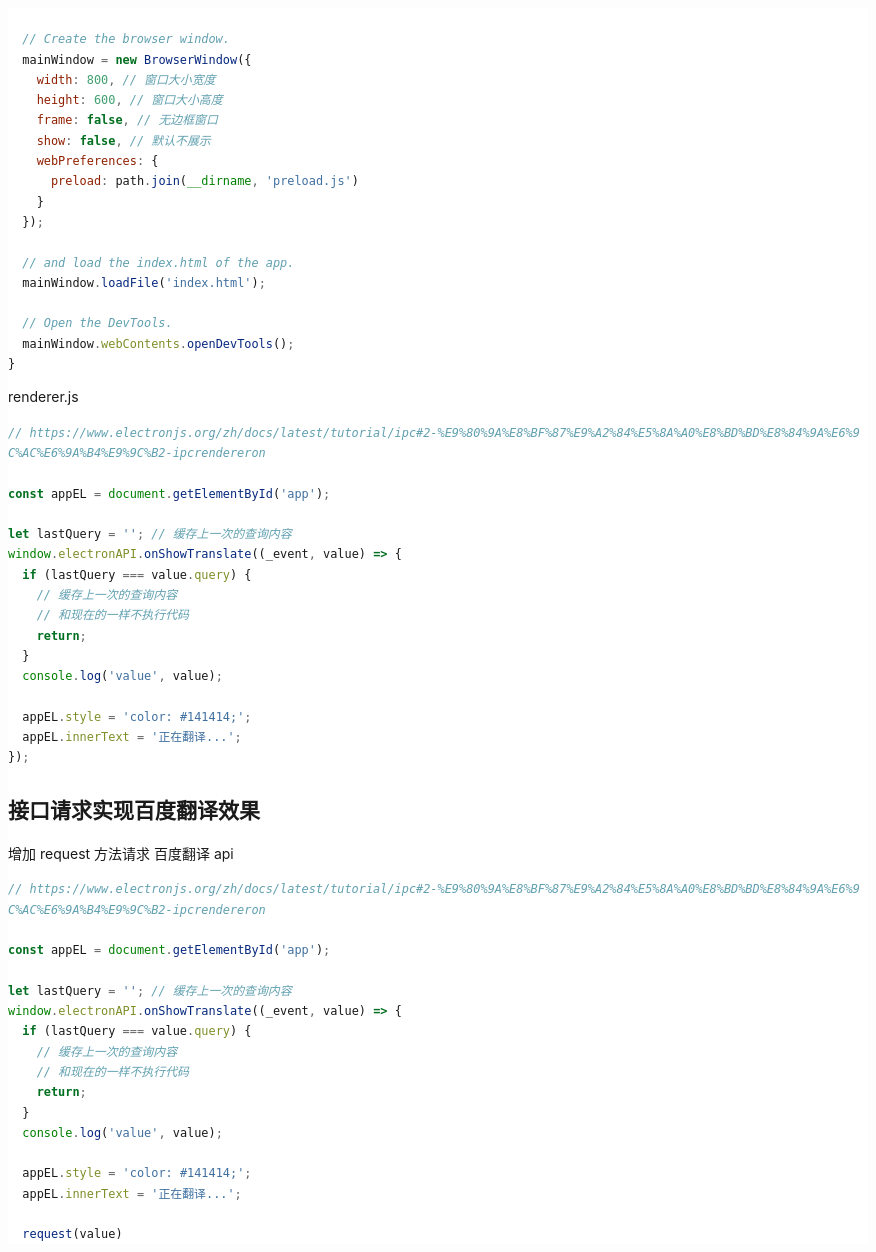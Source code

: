 ```js

  // Create the browser window.
  mainWindow = new BrowserWindow({
    width: 800, // 窗口大小宽度
    height: 600, // 窗口大小高度
    frame: false, // 无边框窗口
    show: false, // 默认不展示
    webPreferences: {
      preload: path.join(__dirname, 'preload.js')
    }
  });

  // and load the index.html of the app.
  mainWindow.loadFile('index.html');

  // Open the DevTools.
  mainWindow.webContents.openDevTools();
}
```

renderer.js

```js
// https://www.electronjs.org/zh/docs/latest/tutorial/ipc#2-%E9%80%9A%E8%BF%87%E9%A2%84%E5%8A%A0%E8%BD%BD%E8%84%9A%E6%9C%AC%E6%9A%B4%E9%9C%B2-ipcrendereron

const appEL = document.getElementById('app');

let lastQuery = ''; // 缓存上一次的查询内容
window.electronAPI.onShowTranslate((_event, value) => {
  if (lastQuery === value.query) {
    // 缓存上一次的查询内容
    // 和现在的一样不执行代码
    return;
  }
  console.log('value', value);

  appEL.style = 'color: #141414;';
  appEL.innerText = '正在翻译...';
});
```

## 接口请求实现百度翻译效果

增加 request 方法请求 百度翻译 api

```js
// https://www.electronjs.org/zh/docs/latest/tutorial/ipc#2-%E9%80%9A%E8%BF%87%E9%A2%84%E5%8A%A0%E8%BD%BD%E8%84%9A%E6%9C%AC%E6%9A%B4%E9%9C%B2-ipcrendereron

const appEL = document.getElementById('app');

let lastQuery = ''; // 缓存上一次的查询内容
window.electronAPI.onShowTranslate((_event, value) => {
  if (lastQuery === value.query) {
    // 缓存上一次的查询内容
    // 和现在的一样不执行代码
    return;
  }
  console.log('value', value);

  appEL.style = 'color: #141414;';
  appEL.innerText = '正在翻译...';

  request(value)
```